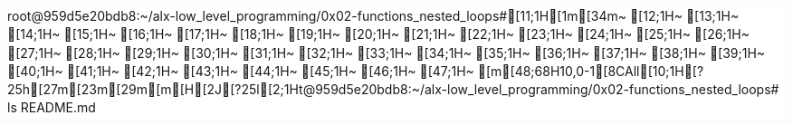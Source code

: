 root@959d5e20bdb8:~/alx-low_level_programming/0x02-functions_nested_loops#[11;1H[1m[34m~                                                                                    [12;1H~                                                                                    [13;1H~                                                                                    [14;1H~                                                                                    [15;1H~                                                                                    [16;1H~                                                                                    [17;1H~                                                                                    [18;1H~                                                                                    [19;1H~                                                                                    [20;1H~                                                                                    [21;1H~                                                                                    [22;1H~                                                                                    [23;1H~                                                                                    [24;1H~                                                                                    [25;1H~                                                                                    [26;1H~                                                                                    [27;1H~                                                                                    [28;1H~                                                                                    [29;1H~                                                                                    [30;1H~                                                                                    [31;1H~                                                                                    [32;1H~                                                                                    [33;1H~                                                                                    [34;1H~                                                                                    [35;1H~                                                                                    [36;1H~                                                                                    [37;1H~                                                                                    [38;1H~                                                                                    [39;1H~                                                                                    [40;1H~                                                                                    [41;1H~                                                                                    [42;1H~                                                                                    [43;1H~                                                                                    [44;1H~                                                                                    [45;1H~                                                                                    [46;1H~                                                                                    [47;1H~                                                                                    [m[48;68H10,0-1[8CAll[10;1H[?25h[27m[23m[29m[m[H[2J[?25l[2;1Ht@959d5e20bdb8:~/alx-low_level_programming/0x02-functions_nested_loops# ls
README.md